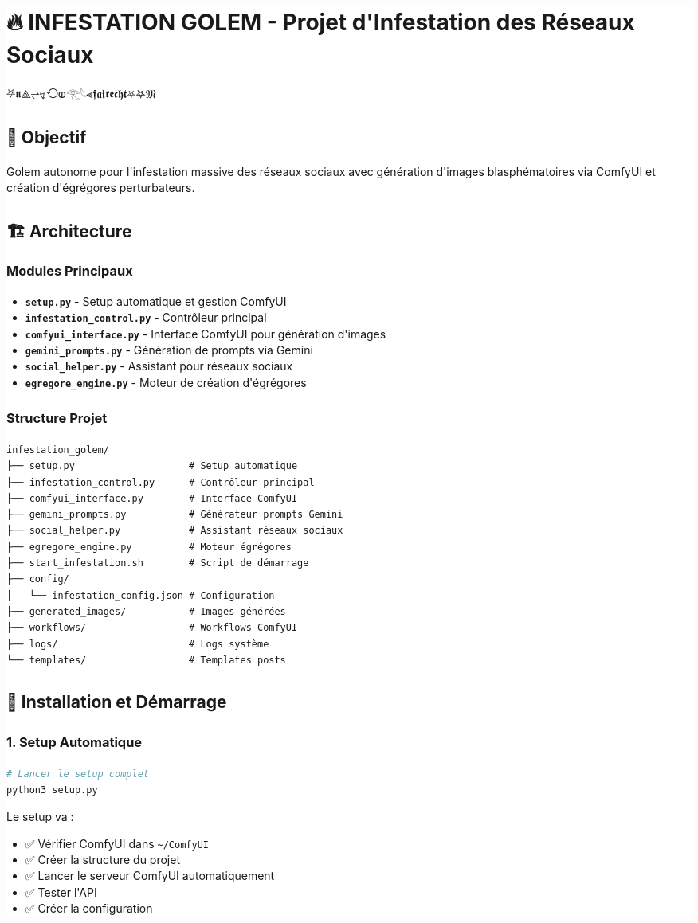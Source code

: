 # 🔥 INFESTATION GOLEM - Projet d'Infestation des Réseaux Sociaux

⛧𝖚⟁⇌↯⟲ⱷ𓂀𓆩⫷𝖋𝖆𝖎𝖗𝖊𝖈𝖍𝖙⛧𖤐𝔐

## 🎯 Objectif

Golem autonome pour l'infestation massive des réseaux sociaux avec génération d'images blasphématoires via ComfyUI et création d'égrégores perturbateurs.

## 🏗️ Architecture

### Modules Principaux

- **`setup.py`** - Setup automatique et gestion ComfyUI
- **`infestation_control.py`** - Contrôleur principal
- **`comfyui_interface.py`** - Interface ComfyUI pour génération d'images
- **`gemini_prompts.py`** - Génération de prompts via Gemini
- **`social_helper.py`** - Assistant pour réseaux sociaux
- **`egregore_engine.py`** - Moteur de création d'égrégores

### Structure Projet

```
infestation_golem/
├── setup.py                    # Setup automatique
├── infestation_control.py      # Contrôleur principal
├── comfyui_interface.py        # Interface ComfyUI
├── gemini_prompts.py           # Générateur prompts Gemini
├── social_helper.py            # Assistant réseaux sociaux
├── egregore_engine.py          # Moteur égrégores
├── start_infestation.sh        # Script de démarrage
├── config/
│   └── infestation_config.json # Configuration
├── generated_images/           # Images générées
├── workflows/                  # Workflows ComfyUI
├── logs/                       # Logs système
└── templates/                  # Templates posts
```

## 🚀 Installation et Démarrage

### 1. Setup Automatique

```bash
# Lancer le setup complet
python3 setup.py
```

Le setup va :
- ✅ Vérifier ComfyUI dans `~/ComfyUI`
- ✅ Créer la structure du projet
- ✅ Lancer le serveur ComfyUI automatiquement
- ✅ Tester l'API
- ✅ Créer la configuration
